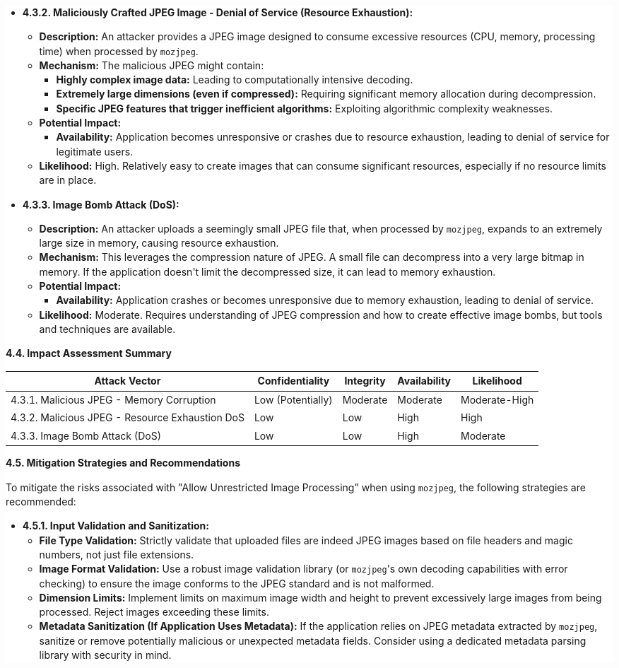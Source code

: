 * **4.3.2. Maliciously Crafted JPEG Image - Denial of Service (Resource Exhaustion):**
    * **Description:** An attacker provides a JPEG image designed to consume excessive resources (CPU, memory, processing time) when processed by `mozjpeg`.
    * **Mechanism:** The malicious JPEG might contain:
        * **Highly complex image data:**  Leading to computationally intensive decoding.
        * **Extremely large dimensions (even if compressed):**  Requiring significant memory allocation during decompression.
        * **Specific JPEG features that trigger inefficient algorithms:** Exploiting algorithmic complexity weaknesses.
    * **Potential Impact:**
        * **Availability:**  Application becomes unresponsive or crashes due to resource exhaustion, leading to denial of service for legitimate users.
    * **Likelihood:** High. Relatively easy to create images that can consume significant resources, especially if no resource limits are in place.

* **4.3.3. Image Bomb Attack (DoS):**
    * **Description:** An attacker uploads a seemingly small JPEG file that, when processed by `mozjpeg`, expands to an extremely large size in memory, causing resource exhaustion.
    * **Mechanism:**  This leverages the compression nature of JPEG. A small file can decompress into a very large bitmap in memory. If the application doesn't limit the decompressed size, it can lead to memory exhaustion.
    * **Potential Impact:**
        * **Availability:** Application crashes or becomes unresponsive due to memory exhaustion, leading to denial of service.
    * **Likelihood:** Moderate. Requires understanding of JPEG compression and how to create effective image bombs, but tools and techniques are available.

**4.4. Impact Assessment Summary**

| Attack Vector                                  | Confidentiality | Integrity | Availability | Likelihood |
|------------------------------------------------|-----------------|-------------|--------------|------------|
| 4.3.1. Malicious JPEG - Memory Corruption      | Low (Potentially) | Moderate    | Moderate     | Moderate-High |
| 4.3.2. Malicious JPEG - Resource Exhaustion DoS | Low             | Low         | High         | High       |
| 4.3.3. Image Bomb Attack (DoS)                  | Low             | Low         | High         | Moderate   |

**4.5. Mitigation Strategies and Recommendations**

To mitigate the risks associated with "Allow Unrestricted Image Processing" when using `mozjpeg`, the following strategies are recommended:

* **4.5.1. Input Validation and Sanitization:**
    * **File Type Validation:**  Strictly validate that uploaded files are indeed JPEG images based on file headers and magic numbers, not just file extensions.
    * **Image Format Validation:**  Use a robust image validation library (or `mozjpeg`'s own decoding capabilities with error checking) to ensure the image conforms to the JPEG standard and is not malformed.
    * **Dimension Limits:**  Implement limits on maximum image width and height to prevent excessively large images from being processed. Reject images exceeding these limits.
    * **Metadata Sanitization (If Application Uses Metadata):** If the application relies on JPEG metadata extracted by `mozjpeg`, sanitize or remove potentially malicious or unexpected metadata fields. Consider using a dedicated metadata parsing library with security in mind.
